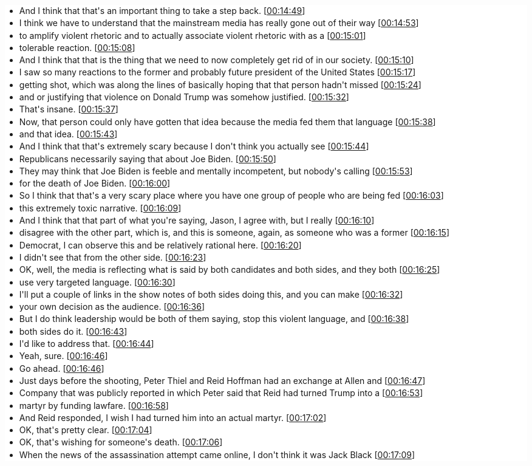 *  And I think that that's an important thing to take a step back. [[00:14:49](https://www.youtube.com/watch?v=3z73JXD3pYU&t=889.76s)]
*  I think we have to understand that the mainstream media has really gone out of their way [[00:14:53](https://www.youtube.com/watch?v=3z73JXD3pYU&t=893.6s)]
*  to amplify violent rhetoric and to actually associate violent rhetoric with as a [[00:15:01](https://www.youtube.com/watch?v=3z73JXD3pYU&t=901.04s)]
*  tolerable reaction. [[00:15:08](https://www.youtube.com/watch?v=3z73JXD3pYU&t=908.56s)]
*  And I think that that is the thing that we need to now completely get rid of in our society. [[00:15:10](https://www.youtube.com/watch?v=3z73JXD3pYU&t=910.56s)]
*  I saw so many reactions to the former and probably future president of the United States [[00:15:17](https://www.youtube.com/watch?v=3z73JXD3pYU&t=917.52s)]
*  getting shot, which was along the lines of basically hoping that that person hadn't missed [[00:15:24](https://www.youtube.com/watch?v=3z73JXD3pYU&t=924.72s)]
*  and or justifying that violence on Donald Trump was somehow justified. [[00:15:32](https://www.youtube.com/watch?v=3z73JXD3pYU&t=932.5600000000001s)]
*  That's insane. [[00:15:37](https://www.youtube.com/watch?v=3z73JXD3pYU&t=937.12s)]
*  Now, that person could only have gotten that idea because the media fed them that language [[00:15:38](https://www.youtube.com/watch?v=3z73JXD3pYU&t=938.48s)]
*  and that idea. [[00:15:43](https://www.youtube.com/watch?v=3z73JXD3pYU&t=943.76s)]
*  And I think that that's extremely scary because I don't think you actually see [[00:15:44](https://www.youtube.com/watch?v=3z73JXD3pYU&t=944.72s)]
*  Republicans necessarily saying that about Joe Biden. [[00:15:50](https://www.youtube.com/watch?v=3z73JXD3pYU&t=950.0s)]
*  They may think that Joe Biden is feeble and mentally incompetent, but nobody's calling [[00:15:53](https://www.youtube.com/watch?v=3z73JXD3pYU&t=953.92s)]
*  for the death of Joe Biden. [[00:16:00](https://www.youtube.com/watch?v=3z73JXD3pYU&t=960.48s)]
*  So I think that that's a very scary place where you have one group of people who are being fed [[00:16:03](https://www.youtube.com/watch?v=3z73JXD3pYU&t=963.52s)]
*  this extremely toxic narrative. [[00:16:09](https://www.youtube.com/watch?v=3z73JXD3pYU&t=969.52s)]
*  And I think that that part of what you're saying, Jason, I agree with, but I really [[00:16:10](https://www.youtube.com/watch?v=3z73JXD3pYU&t=970.8s)]
*  disagree with the other part, which is, and this is someone, again, as someone who was a former [[00:16:15](https://www.youtube.com/watch?v=3z73JXD3pYU&t=975.1999999999999s)]
*  Democrat, I can observe this and be relatively rational here. [[00:16:20](https://www.youtube.com/watch?v=3z73JXD3pYU&t=980.0s)]
*  I didn't see that from the other side. [[00:16:23](https://www.youtube.com/watch?v=3z73JXD3pYU&t=983.3599999999999s)]
*  OK, well, the media is reflecting what is said by both candidates and both sides, and they both [[00:16:25](https://www.youtube.com/watch?v=3z73JXD3pYU&t=985.28s)]
*  use very targeted language. [[00:16:30](https://www.youtube.com/watch?v=3z73JXD3pYU&t=990.9599999999999s)]
*  I'll put a couple of links in the show notes of both sides doing this, and you can make [[00:16:32](https://www.youtube.com/watch?v=3z73JXD3pYU&t=992.7199999999999s)]
*  your own decision as the audience. [[00:16:36](https://www.youtube.com/watch?v=3z73JXD3pYU&t=996.56s)]
*  But I do think leadership would be both of them saying, stop this violent language, and [[00:16:38](https://www.youtube.com/watch?v=3z73JXD3pYU&t=998.16s)]
*  both sides do it. [[00:16:43](https://www.youtube.com/watch?v=3z73JXD3pYU&t=1003.92s)]
*  I'd like to address that. [[00:16:44](https://www.youtube.com/watch?v=3z73JXD3pYU&t=1004.96s)]
*  Yeah, sure. [[00:16:46](https://www.youtube.com/watch?v=3z73JXD3pYU&t=1006.32s)]
*  Go ahead. [[00:16:46](https://www.youtube.com/watch?v=3z73JXD3pYU&t=1006.96s)]
*  Just days before the shooting, Peter Thiel and Reid Hoffman had an exchange at Allen and [[00:16:47](https://www.youtube.com/watch?v=3z73JXD3pYU&t=1007.52s)]
*  Company that was publicly reported in which Peter said that Reid had turned Trump into a [[00:16:53](https://www.youtube.com/watch?v=3z73JXD3pYU&t=1013.92s)]
*  martyr by funding lawfare. [[00:16:58](https://www.youtube.com/watch?v=3z73JXD3pYU&t=1018.96s)]
*  And Reid responded, I wish I had turned him into an actual martyr. [[00:17:02](https://www.youtube.com/watch?v=3z73JXD3pYU&t=1022.16s)]
*  OK, that's pretty clear. [[00:17:04](https://www.youtube.com/watch?v=3z73JXD3pYU&t=1024.8s)]
*  OK, that's wishing for someone's death. [[00:17:06](https://www.youtube.com/watch?v=3z73JXD3pYU&t=1026.8s)]
*  When the news of the assassination attempt came online, I don't think it was Jack Black [[00:17:09](https://www.youtube.com/watch?v=3z73JXD3pYU&t=1029.6799999999998s)]